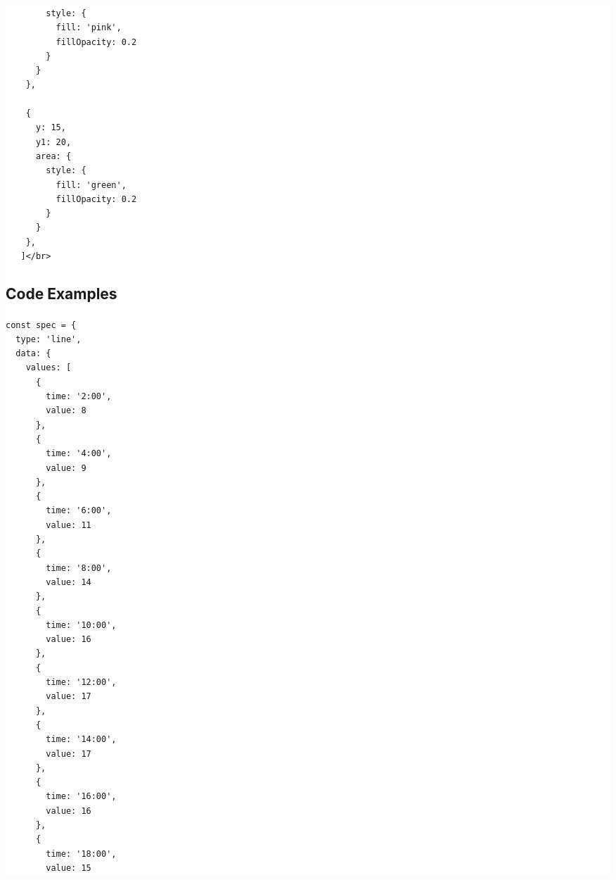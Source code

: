 ```
        style: {
          fill: 'pink',
          fillOpacity: 0.2
        }
      }
    },

    {
      y: 15,
      y1: 20,
      area: {
        style: {
          fill: 'green',
          fillOpacity: 0.2
        }
      }
    },
   ]</br>
```


## Code Examples

```
const spec = {
  type: 'line',
  data: {
    values: [
      {
        time: '2:00',
        value: 8
      },
      {
        time: '4:00',
        value: 9
      },
      {
        time: '6:00',
        value: 11
      },
      {
        time: '8:00',
        value: 14
      },
      {
        time: '10:00',
        value: 16
      },
      {
        time: '12:00',
        value: 17
      },
      {
        time: '14:00',
        value: 17
      },
      {
        time: '16:00',
        value: 16
      },
      {
        time: '18:00',
        value: 15
```